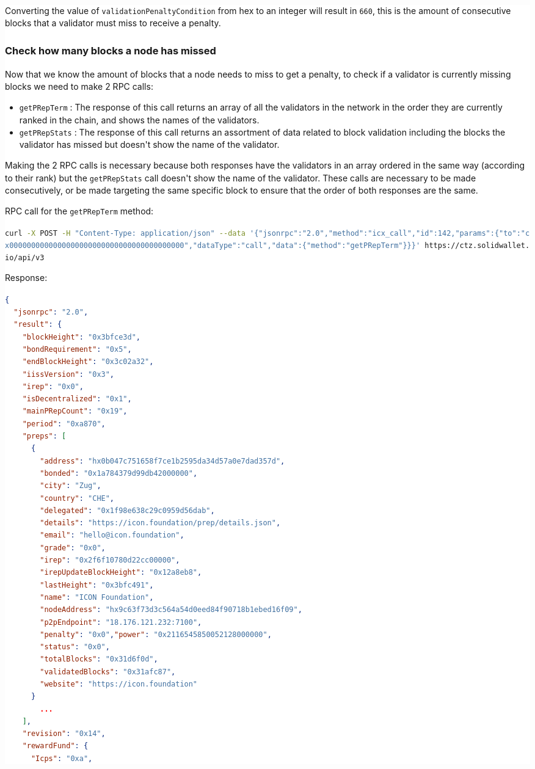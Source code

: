 Converting the value of `validationPenaltyCondition` from hex to an integer will result in `660`, this is the amount of consecutive blocks that a validator must miss to receive a penalty.

### Check how many blocks a node has missed

Now that we know the amount of blocks that a node needs to miss to get a penalty, to check if a validator is currently missing blocks we need to make 2 RPC calls:

* `getPRepTerm` : The response of this call returns an array of all the validators in the network in the order they are currently ranked in the chain, and shows the names of the validators.
* `getPRepStats` : The response of this call returns an assortment of data related to block validation including the blocks the validator has missed but doesn't show the name of the validator.

Making the 2 RPC calls is necessary because both responses have the validators in an array ordered in the same way (according to their rank) but the `getPRepStats` call doesn't show the name of the validator. These calls are necessary to be made consecutively, or be made targeting the same specific block to ensure that the order of both responses are the same.

RPC call for the `getPRepTerm` method:

```bash
curl -X POST -H "Content-Type: application/json" --data '{"jsonrpc":"2.0","method":"icx_call","id":142,"params":{"to":"cx0000000000000000000000000000000000000000","dataType":"call","data":{"method":"getPRepTerm"}}}' https://ctz.solidwallet.io/api/v3
```

Response:

```json
{                                                                                 
  "jsonrpc": "2.0",                                                               
  "result": {                                                                     
    "blockHeight": "0x3bfce3d",                                                   
    "bondRequirement": "0x5",                                                     
    "endBlockHeight": "0x3c02a32",                                                
    "iissVersion": "0x3",                                                         
    "irep": "0x0",                                                                
    "isDecentralized": "0x1",                                                     
    "mainPRepCount": "0x19",                                                      
    "period": "0xa870",                                                           
    "preps": [                                                                    
      {                                                                           
        "address": "hx0b047c751658f7ce1b2595da34d57a0e7dad357d",                  
        "bonded": "0x1a784379d99db42000000",                                      
        "city": "Zug",                                                            
        "country": "CHE",                                                         
        "delegated": "0x1f98e638c29c0959d56dab",                                  
        "details": "https://icon.foundation/prep/details.json",                   
        "email": "hello@icon.foundation",                                         
        "grade": "0x0",                                                           
        "irep": "0x2f6f10780d22cc00000",                                          
        "irepUpdateBlockHeight": "0x12a8eb8",                                     
        "lastHeight": "0x3bfc491",                                                
        "name": "ICON Foundation",                                                
        "nodeAddress": "hx9c63f73d3c564a54d0eed84f90718b1ebed16f09",
        "p2pEndpoint": "18.176.121.232:7100",
        "penalty": "0x0","power": "0x2116545850052128000000",
        "status": "0x0",
        "totalBlocks": "0x31d6f0d",
        "validatedBlocks": "0x31afc87",
        "website": "https://icon.foundation"
      }
		...
    ],
    "revision": "0x14",
    "rewardFund": {
      "Icps": "0xa", 
```